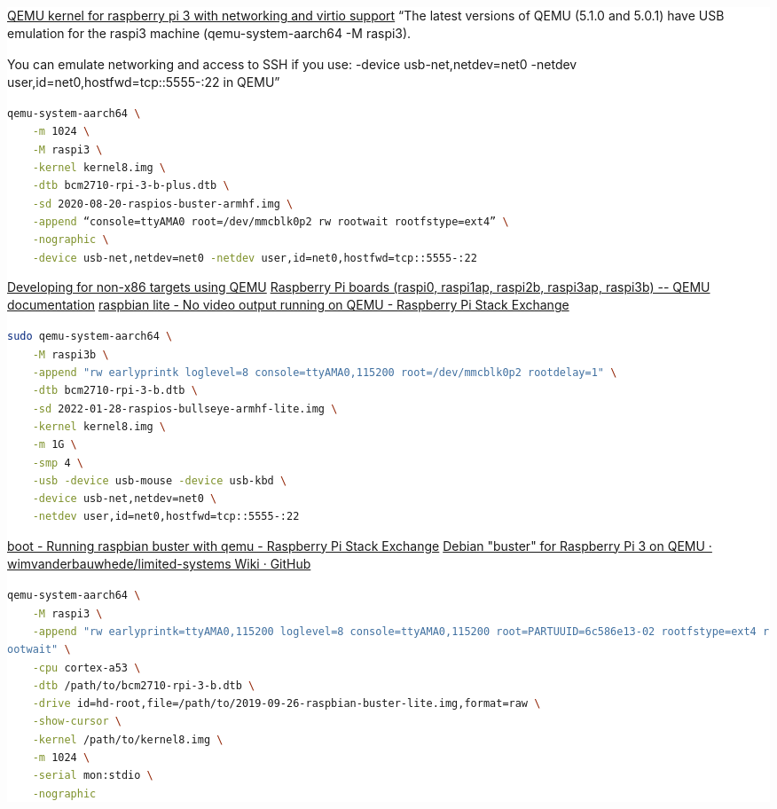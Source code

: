 [QEMU kernel for raspberry pi 3 with networking and virtio support](https://stackoverflow.com/questions/61562014/qemu-kernel-for-raspberry-pi-3-with-networking-and-virtio-support) “The latest versions of QEMU (5.1.0 and 5.0.1) have USB emulation for the raspi3 machine (qemu-system-aarch64 -M raspi3).

You can emulate networking and access to SSH if you use: -device usb-net,netdev=net0 -netdev user,id=net0,hostfwd=tcp::5555-:22 in QEMU”

```bash
qemu-system-aarch64 \
    -m 1024 \
    -M raspi3 \
    -kernel kernel8.img \
    -dtb bcm2710-rpi-3-b-plus.dtb \
    -sd 2020-08-20-raspios-buster-armhf.img \
    -append “console=ttyAMA0 root=/dev/mmcblk0p2 rw rootwait rootfstype=ext4” \
    -nographic \
    -device usb-net,netdev=net0 -netdev user,id=net0,hostfwd=tcp::5555-:22
```

[Developing for non-x86 targets using QEMU](https://landley.net/aboriginal/presentation.html#qemu_options)
[Raspberry Pi boards (raspi0, raspi1ap, raspi2b, raspi3ap, raspi3b) -- QEMU documentation](https://www.qemu.org/docs/master/system/arm/raspi.html)
[raspbian lite - No video output running on QEMU - Raspberry Pi Stack Exchange](https://raspberrypi.stackexchange.com/questions/136368/no-video-output-running-on-qemu)

```bash
sudo qemu-system-aarch64 \
    -M raspi3b \
    -append "rw earlyprintk loglevel=8 console=ttyAMA0,115200 root=/dev/mmcblk0p2 rootdelay=1" \
    -dtb bcm2710-rpi-3-b.dtb \
    -sd 2022-01-28-raspios-bullseye-armhf-lite.img \
    -kernel kernel8.img \
    -m 1G \
    -smp 4 \
    -usb -device usb-mouse -device usb-kbd \
    -device usb-net,netdev=net0 \
    -netdev user,id=net0,hostfwd=tcp::5555-:22
``` 

[boot - Running raspbian buster with qemu - Raspberry Pi Stack Exchange](https://raspberrypi.stackexchange.com/questions/100384/running-raspbian-buster-with-qemu)
[Debian "buster" for Raspberry Pi 3 on QEMU · wimvanderbauwhede/limited-systems Wiki · GitHub](https://github.com/wimvanderbauwhede/limited-systems/wiki/Debian-%22buster%22-for-Raspberry-Pi-3-on-QEMU)

```bash
qemu-system-aarch64 \
    -M raspi3 \
    -append "rw earlyprintk=ttyAMA0,115200 loglevel=8 console=ttyAMA0,115200 root=PARTUUID=6c586e13-02 rootfstype=ext4 rootwait" \
    -cpu cortex-a53 \
    -dtb /path/to/bcm2710-rpi-3-b.dtb \
    -drive id=hd-root,file=/path/to/2019-09-26-raspbian-buster-lite.img,format=raw \
    -show-cursor \
    -kernel /path/to/kernel8.img \
    -m 1024 \
    -serial mon:stdio \
    -nographic
``` 
